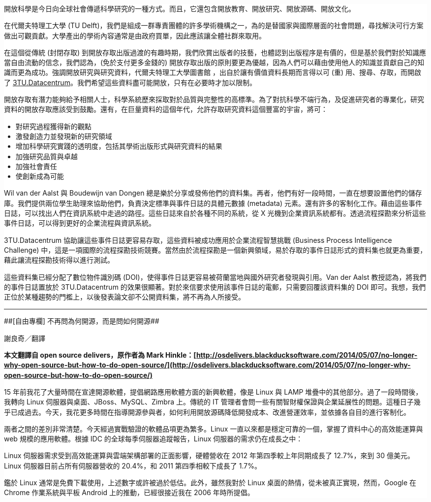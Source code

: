 
開放科學是今日向全球社會傳遞科學研究的一種方式。而且，它還包含開放教育、開放研究、開放源碼、開放文化。


在代爾夫特理工大學 (TU Delft)，我們是組成一群專責團體的許多學術機構之一，為的是替國家與國際層面的社會問題，尋找解決可行方案做出可觀貢獻。大學產出的學術內容通常是由政府買單，因此應該讓全體社群來取用。


在這個從傳統 (封閉存取) 到開放存取出版過渡的有趣時期，我們欣賞出版者的技藝，也體認到出版程序是有價的，但是基於我們對於知識應當自由流動的信念，我們認為，(免於支付更多金錢的) 開放存取出版的原則要更為優越，因為人們可以藉由使用他人的知識並貢獻自己的知識而更為成功。強調開放研究與研究資料，代爾夫特理工大學圖書館 ，出自於讓有價值資料長期而言得以可 (重) 用、搜尋、存取，而開啟了 [3TU.Datacentrum](http://datacentrum.3tu.nl/en/home/)。我們希望這些資料盡可能開放，只有在必要時才加以限制。


開放存取有潛力能夠給予相關人士，科學系統歷來採取對於品質與完整性的高標準。為了對抗科學不端行為，及促進研究者的專業化，研究資料的開放存取應該受到鼓勵。還有，在巨量資料的這個年代，允許存取研究資料這個豐富的宇宙，將可：


* 對研究過程獲得新的觀點
* 激發創造力並發現新的研究領域
* 增加科學研究實踐的透明度，包括其學術出版形式與研究資料的結果
* 加強研究品質與卓越
* 加強社會責任
* 使創新成為可能


Wil van der Aalst 與 Boudewijn van Dongen 總是樂於分享或發佈他們的資料集。再者，他們有好一段時間，一直在想要設置他們的儲存庫。我們提供兩位學生助理來協助他們，負責決定標準與事件日誌的具體元數據 (metadata) 元素。還有許多的客制化工作。藉由這些事件日誌，可以找出人們在資訊系統中走過的路徑。這些日誌來自於各種不同的系統，從 X 光機到企業資訊系統都有。透過流程探勘來分析這些事件日誌，可以得到更好的企業流程與資訊系統。


3TU.Datacentrum 協助讓這些事件日誌更容易存取，這些資料被成功應用於企業流程智慧挑戰 (Business Process Intelligence Challenge) 中，這是一項國際的流程探勘技術競賽。當然由於流程探勘是一個新興領域，易於存取的事件日誌形式的資料集也就更為重要，藉此讓流程探勘技術得以進行測試。


這些資料集已經分配了數位物件識別碼 (DOI)，使得事件日誌更容易被荷蘭當地與國外研究者發現與引用。Van der Aalst 教授認為，將我們的事件日誌置放於 3TU.Datacentrum 的效果很顯著。對於來信要求使用該事件日誌的電郵，只需要回覆該資料集的 DOI 即可。我想，我們正位於某種趨勢的門檻上，以後發表論文卻不公開資料集，將不再為人所接受。
___


##[自由專欄] 不再問為何開源，而是問如何開源##


謝良奇／翻譯


**本文翻譯自 open source delivers，原作者為 Mark Hinkle：[http://osdelivers.blackducksoftware.com/2014/05/07/no-longer-why-open-source-but-how-to-do-open-source/](http://osdelivers.blackducksoftware.com/2014/05/07/no-longer-why-open-source-but-how-to-do-open-source/)**


15 年前我花了大量時間在宣達開源軟體，提倡網路應用軟體方面的新興軟體，像是 Linux 與 LAMP 堆疊中的其他部分。過了一段時間後，我轉向 Linux 伺服器與桌面、JBoss、MySQL、Zimbra 上。傳統的 IT 管理者會問一些有關智財權保證與企業延展性的問題。這種日子幾乎已成過去。今天，我花更多時間在指導開源參與者，如何利用開放源碼降低開發成本、改進營運效率，並依據各自目的進行客制化。


兩者之間的差別非常清楚。今天經過實戰驗證的軟體品項更為繁多。Linux 一直以來都是穩定可靠的一個，掌握了資料中心的高效能運算與 web 規模的應用軟體。根據 IDC 的全球每季伺服器追蹤報告，Linux 伺服器的需求仍在成長之中：


Linux 伺服器需求受到高效能運算與雲端架構部署的正面影響，硬體營收在 2012 年第四季較上年同期成長了 12.7%，來到 30 億美元。Linux 伺服器目前占所有伺服器營收的 20.4%，和 2011 第四季相較下成長了 1.7%。


鑑於 Linux 通常是免費下載使用，上述數字或許被過於低估。此外，雖然我對於 Linux 桌面的熱情，從未被真正實現，然而，Google 在 Chrome 作業系統與平板 Android 上的推動，已經很接近我在 2006 年時所提倡。
